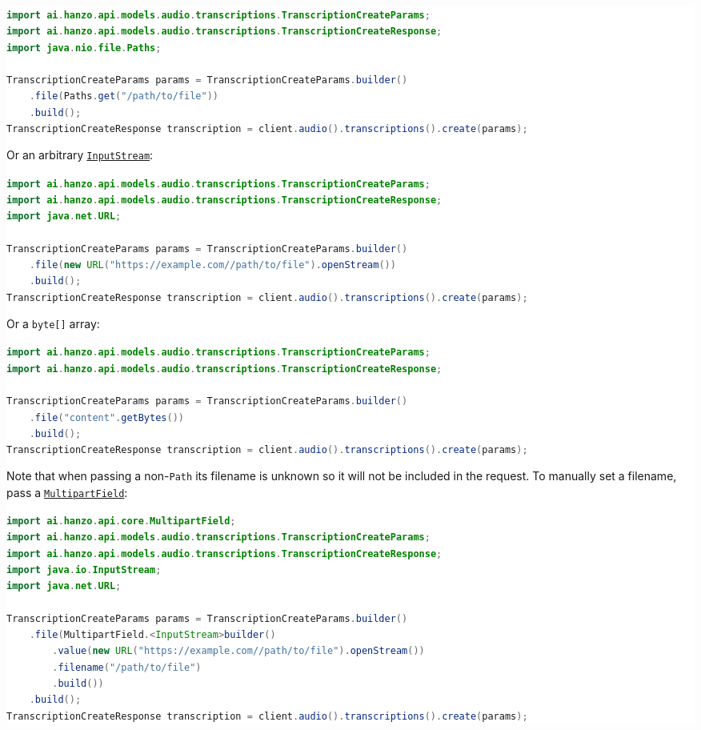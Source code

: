 ```java
import ai.hanzo.api.models.audio.transcriptions.TranscriptionCreateParams;
import ai.hanzo.api.models.audio.transcriptions.TranscriptionCreateResponse;
import java.nio.file.Paths;

TranscriptionCreateParams params = TranscriptionCreateParams.builder()
    .file(Paths.get("/path/to/file"))
    .build();
TranscriptionCreateResponse transcription = client.audio().transcriptions().create(params);
```

Or an arbitrary [`InputStream`](https://docs.oracle.com/javase/8/docs/api/java/io/InputStream.html):

```java
import ai.hanzo.api.models.audio.transcriptions.TranscriptionCreateParams;
import ai.hanzo.api.models.audio.transcriptions.TranscriptionCreateResponse;
import java.net.URL;

TranscriptionCreateParams params = TranscriptionCreateParams.builder()
    .file(new URL("https://example.com//path/to/file").openStream())
    .build();
TranscriptionCreateResponse transcription = client.audio().transcriptions().create(params);
```

Or a `byte[]` array:

```java
import ai.hanzo.api.models.audio.transcriptions.TranscriptionCreateParams;
import ai.hanzo.api.models.audio.transcriptions.TranscriptionCreateResponse;

TranscriptionCreateParams params = TranscriptionCreateParams.builder()
    .file("content".getBytes())
    .build();
TranscriptionCreateResponse transcription = client.audio().transcriptions().create(params);
```

Note that when passing a non-`Path` its filename is unknown so it will not be included in the request. To manually set a filename, pass a [`MultipartField`](hanzo-java-core/src/main/kotlin/ai/hanzo/api/core/Values.kt):

```java
import ai.hanzo.api.core.MultipartField;
import ai.hanzo.api.models.audio.transcriptions.TranscriptionCreateParams;
import ai.hanzo.api.models.audio.transcriptions.TranscriptionCreateResponse;
import java.io.InputStream;
import java.net.URL;

TranscriptionCreateParams params = TranscriptionCreateParams.builder()
    .file(MultipartField.<InputStream>builder()
        .value(new URL("https://example.com//path/to/file").openStream())
        .filename("/path/to/file")
        .build())
    .build();
TranscriptionCreateResponse transcription = client.audio().transcriptions().create(params);
```
